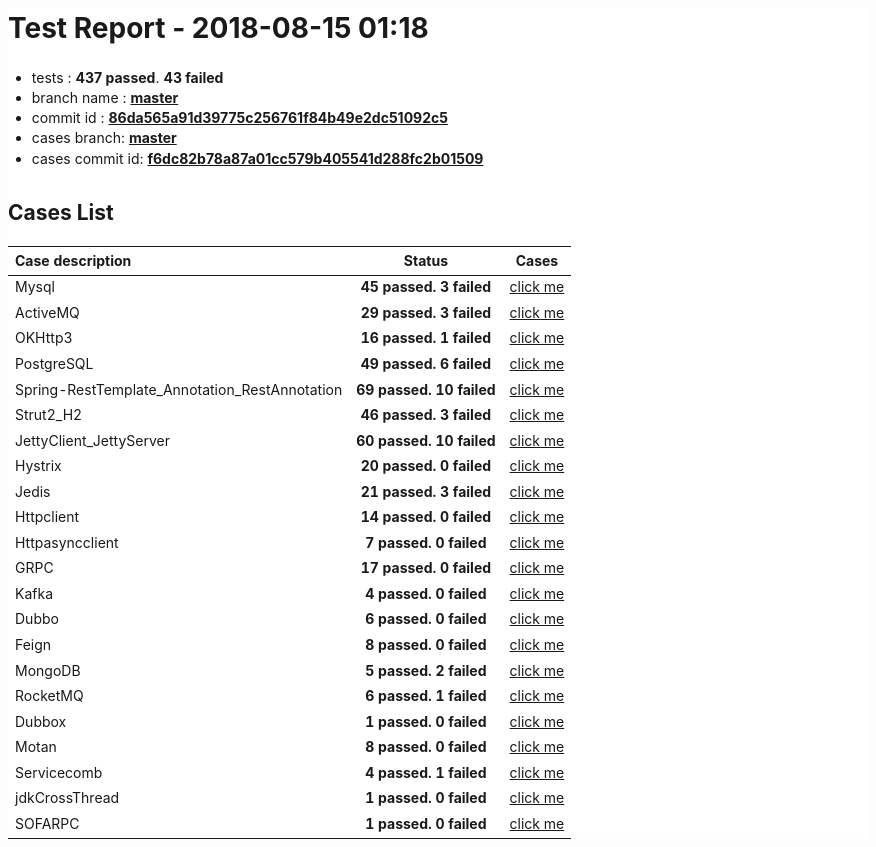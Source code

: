 # Test Report - 2018-08-15 01:18

- tests  : **437 passed**. **43 failed**
- branch name : **[master](https://github.com/apache/incubator-skywalking/tree/master)**
- commit id : **[86da565a91d39775c256761f84b49e2dc51092c5](https://github.com/apache/incubator-skywalking/commit/86da565a91d39775c256761f84b49e2dc51092c5)**
- cases branch: **[master](https://github.com/SkywalkingTest/skywalking-autotest-scenarios/tree/master)**
- cases commit id: **[f6dc82b78a87a01cc579b405541d288fc2b01509](https://github.com/SkywalkingTest/skywalking-autotest-scenarios/commit/f6dc82b78a87a01cc579b405541d288fc2b01509)**

## Cases List

| Case description | Status | Cases|
|:-----|:-----:|:-----:|
|Mysql| **45 passed. 3 failed**| [click me](#mysql) |
|ActiveMQ| **29 passed. 3 failed**| [click me](#activemq) |
|OKHttp3| **16 passed. 1 failed**| [click me](#okhttp3) |
|PostgreSQL| **49 passed. 6 failed**| [click me](#postgresql) |
|Spring-RestTemplate_Annotation_RestAnnotation| **69 passed. 10 failed**| [click me](#spring-resttemplate_annotation_restannotation) |
|Strut2_H2| **46 passed. 3 failed**| [click me](#strut2_h2) |
|JettyClient_JettyServer| **60 passed. 10 failed**| [click me](#jettyclient_jettyserver) |
|Hystrix| **20 passed. 0 failed**| [click me](#hystrix) |
|Jedis| **21 passed. 3 failed**| [click me](#jedis) |
|Httpclient| **14 passed. 0 failed**| [click me](#httpclient) |
|Httpasyncclient| **7 passed. 0 failed**| [click me](#httpasyncclient) |
|GRPC| **17 passed. 0 failed**| [click me](#grpc) |
|Kafka| **4 passed. 0 failed**| [click me](#kafka) |
|Dubbo| **6 passed. 0 failed**| [click me](#dubbo) |
|Feign| **8 passed. 0 failed**| [click me](#feign) |
|MongoDB| **5 passed. 2 failed**| [click me](#mongodb) |
|RocketMQ| **6 passed. 1 failed**| [click me](#rocketmq) |
|Dubbox| **1 passed. 0 failed**| [click me](#dubbox) |
|Motan| **8 passed. 0 failed**| [click me](#motan) |
|Servicecomb| **4 passed. 1 failed**| [click me](#servicecomb) |
|jdkCrossThread| **1 passed. 0 failed**| [click me](#jdkcrossthread) |
|SOFARPC| **1 passed. 0 failed**| [click me](#sofarpc) |
